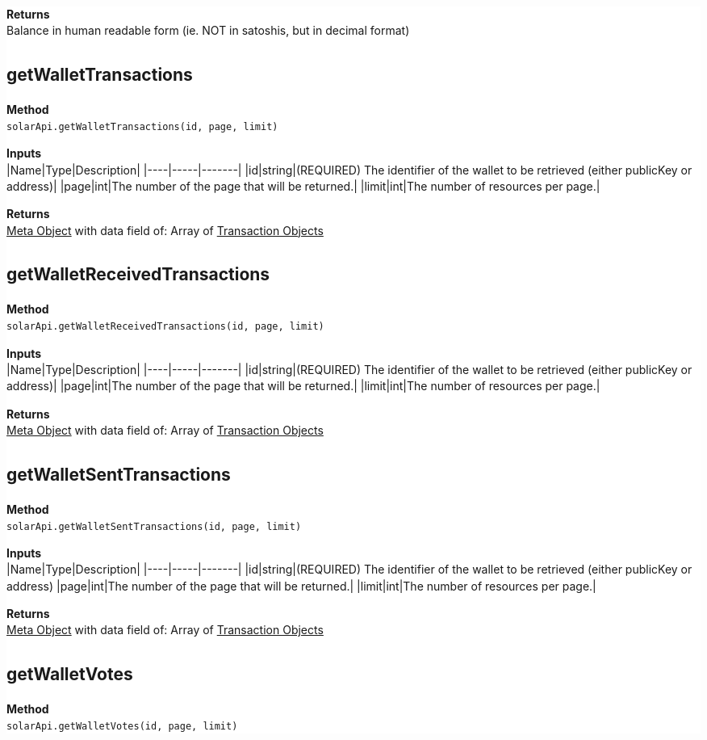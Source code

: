 **Returns**  
Balance in human readable form (ie. NOT in satoshis, but in decimal format)

## getWalletTransactions
**Method**  
`solarApi.getWalletTransactions(id, page, limit)`

**Inputs**  
|Name|Type|Description|
|----|-----|-------| 
|id|string|(REQUIRED) The identifier of the wallet to be retrieved (either publicKey or address)|
|page|int|The number of the page that will be returned.|
|limit|int|The number of resources per page.|
            
**Returns**  
[Meta Object](#meta-object) with data field of: Array of [Transaction Objects](#transaction-object)

## getWalletReceivedTransactions
**Method**  
`solarApi.getWalletReceivedTransactions(id, page, limit)`

**Inputs**  
|Name|Type|Description|
|----|-----|-------| 
|id|string|(REQUIRED) The identifier of the wallet to be retrieved (either publicKey or address)|
|page|int|The number of the page that will be returned.|
|limit|int|The number of resources per page.|
            
**Returns**  
[Meta Object](#meta-object) with data field of: Array of [Transaction Objects](#transaction-object)

## getWalletSentTransactions
**Method**  
`solarApi.getWalletSentTransactions(id, page, limit)`

**Inputs**  
|Name|Type|Description|
|----|-----|-------| 
|id|string|(REQUIRED) The identifier of the wallet to be retrieved (either publicKey or address)
|page|int|The number of the page that will be returned.|
|limit|int|The number of resources per page.|
            
**Returns**  
[Meta Object](#meta-object) with data field of: Array of [Transaction Objects](#transaction-object)

## getWalletVotes
**Method**  
`solarApi.getWalletVotes(id, page, limit)`
